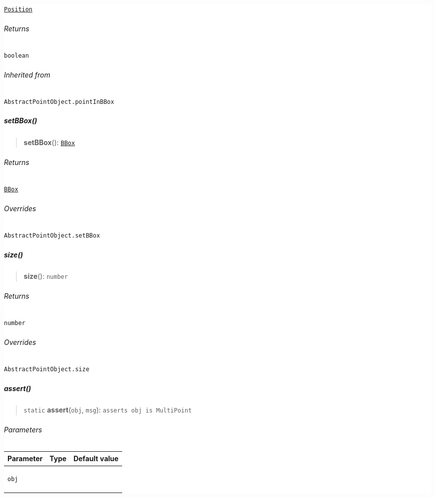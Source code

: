 [`Position`](geojson-utils/@envisim/geojson-utils/geojson.md#position)

</td>
</tr>
</tbody>
</table>

###### Returns

`boolean`

###### Inherited from

`AbstractPointObject.pointInBBox`

##### setBBox()

> **setBBox**(): [`BBox`](geojson-utils/@envisim/geojson-utils/geojson.md#bbox-7)

###### Returns

[`BBox`](geojson-utils/@envisim/geojson-utils/geojson.md#bbox-7)

###### Overrides

`AbstractPointObject.setBBox`

##### size()

> **size**(): `number`

###### Returns

`number`

###### Overrides

`AbstractPointObject.size`

##### assert()

> `static` **assert**(`obj`, `msg`): `asserts obj is MultiPoint`

###### Parameters

<table>
<thead>
<tr>
<th>Parameter</th>
<th>Type</th>
<th>Default value</th>
</tr>
</thead>
<tbody>
<tr>
<td>

`obj`
